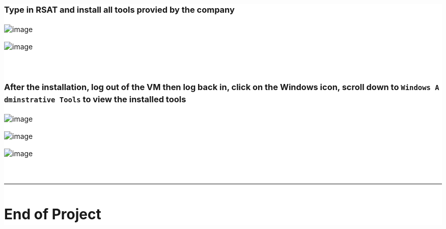 ### Type in RSAT and install all tools provied by the company
<p>
<img width="650" height="650" alt="image" src="https://github.com/user-attachments/assets/5253d855-82c4-435e-94b7-b3c05dc01d75" />
</p>
<p>
<img width="650" height="650" alt="image" src="https://github.com/user-attachments/assets/29d18c12-b62e-4ef0-9557-53a8b7b0d7de" />
</p>
<br />

### After the installation, log out of the VM then log back in, click on the Windows icon, scroll down to `Windows Adminstrative Tools` to view the installed tools
<p>
<img width="650" height="650" alt="image" src="https://github.com/user-attachments/assets/ea0dec89-e3cd-4ae9-aa54-596a2d482a06" />
</p>
<p>
<img width="650" height="650" alt="image" src="https://github.com/user-attachments/assets/dc5e634c-7dae-4e7c-bbe3-9ea776635171" />
</p>
<p>
<img width="650" height="650" alt="image" src="https://github.com/user-attachments/assets/d322fd36-168c-421a-8d4e-23e188779b36" />
</p>
<br />

---

# End of Project

